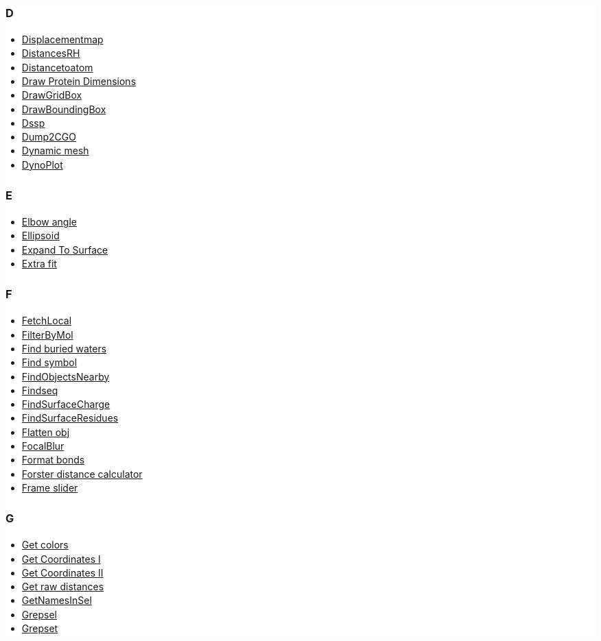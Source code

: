 

### D

  * [Displacementmap](/index.php/Displacementmap "Displacementmap")
  * [DistancesRH](/index.php/DistancesRH "DistancesRH")
  * [Distancetoatom](/index.php/Distancetoatom "Distancetoatom")
  * [Draw Protein Dimensions](/index.php/Draw_Protein_Dimensions "Draw Protein Dimensions")
  * [DrawGridBox](/index.php/DrawGridBox "DrawGridBox")
  * [DrawBoundingBox](/index.php/DrawBoundingBox "DrawBoundingBox")
  * [Dssp](/index.php/Dssp "Dssp")
  * [Dump2CGO](/index.php/Dump2CGO "Dump2CGO")
  * [Dynamic mesh](/index.php/Dynamic_mesh "Dynamic mesh")
  * [DynoPlot](/index.php/DynoPlot "DynoPlot")



### E

  * [Elbow angle](/index.php/Elbow_angle "Elbow angle")
  * [Ellipsoid](/index.php/Ellipsoid "Ellipsoid")
  * [Expand To Surface](/index.php/Expand_To_Surface "Expand To Surface")
  * [Extra fit](/index.php/Extra_fit "Extra fit")



### F

  * [FetchLocal](/index.php/FetchLocal "FetchLocal")
  * [FilterByMol](/index.php/FilterByMol "FilterByMol")
  * [Find buried waters](/index.php/Find_buried_waters "Find buried waters")
  * [Find symbol](/index.php/Find_symbol "Find symbol")
  * [FindObjectsNearby](/index.php/FindObjectsNearby "FindObjectsNearby")
  * [Findseq](/index.php/Findseq "Findseq")
  * [FindSurfaceCharge](/index.php/FindSurfaceCharge "FindSurfaceCharge")
  * [FindSurfaceResidues](/index.php/FindSurfaceResidues "FindSurfaceResidues")
  * [Flatten obj](/index.php/Flatten_obj "Flatten obj")
  * [FocalBlur](/index.php/FocalBlur "FocalBlur")
  * [Format bonds](/index.php/Format_bonds "Format bonds")
  * [Forster distance calculator](/index.php/Forster_distance_calculator "Forster distance calculator")
  * [Frame slider](/index.php/Frame_slider "Frame slider")



### G

  * [Get colors](/index.php/Get_colors "Get colors")
  * [Get Coordinates I](/index.php/Get_Coordinates_I "Get Coordinates I")
  * [Get Coordinates II](/index.php/Get_Coordinates_II "Get Coordinates II")
  * [Get raw distances](/index.php/Get_raw_distances "Get raw distances")
  * [GetNamesInSel](/index.php/GetNamesInSel "GetNamesInSel")
  * [Grepsel](/index.php/Grepsel "Grepsel")
  * [Grepset](/index.php/Grepset "Grepset")
